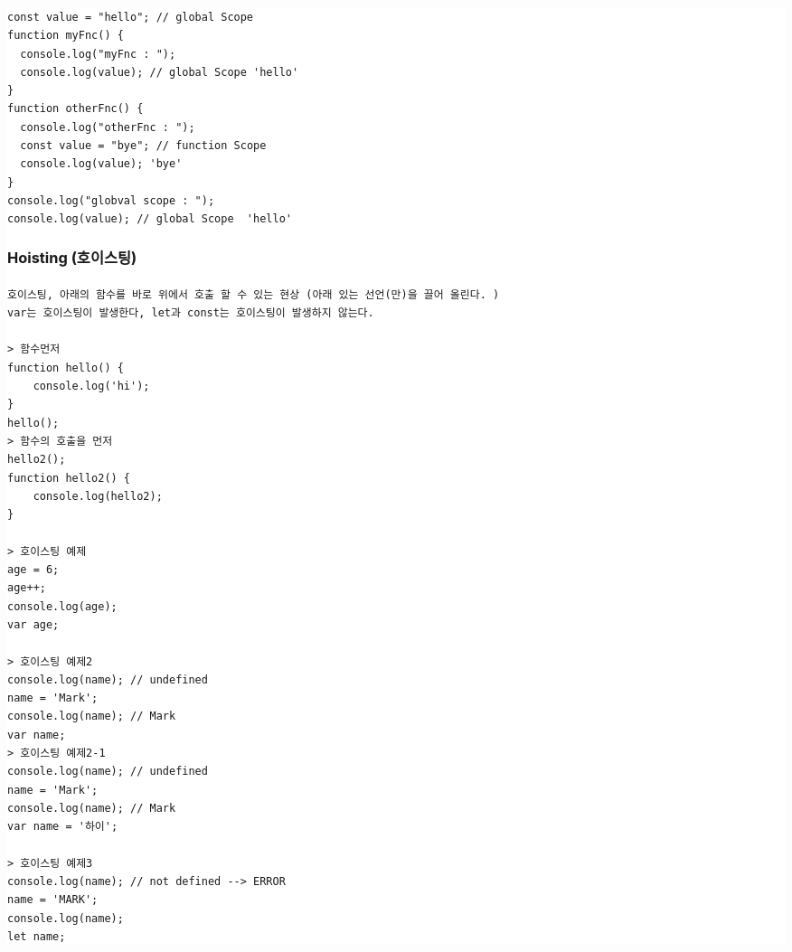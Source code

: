 ```
const value = "hello"; // global Scope
function myFnc() {
  console.log("myFnc : ");
  console.log(value); // global Scope 'hello'
}
function otherFnc() {
  console.log("otherFnc : ");
  const value = "bye"; // function Scope
  console.log(value); 'bye'
}
console.log("globval scope : ");
console.log(value); // global Scope  'hello'
```

### Hoisting (호이스팅)
    호이스팅, 아래의 함수를 바로 위에서 호출 할 수 있는 현상 (아래 있는 선언(만)을 끌어 올린다. )
    var는 호이스팅이 발생한다, let과 const는 호이스팅이 발생하지 않는다.

    > 함수먼저
    function hello() {
        console.log('hi');
    }
    hello();
    > 함수의 호출을 먼저 
    hello2();
    function hello2() {
        console.log(hello2);
    }

    > 호이스팅 예제
    age = 6;
    age++;
    console.log(age);
    var age;

    > 호이스팅 예제2
    console.log(name); // undefined
    name = 'Mark';
    console.log(name); // Mark
    var name;
    > 호이스팅 예제2-1
    console.log(name); // undefined
    name = 'Mark';
    console.log(name); // Mark
    var name = '하이';

    > 호이스팅 예제3
    console.log(name); // not defined --> ERROR
    name = 'MARK';
    console.log(name);
    let name;
